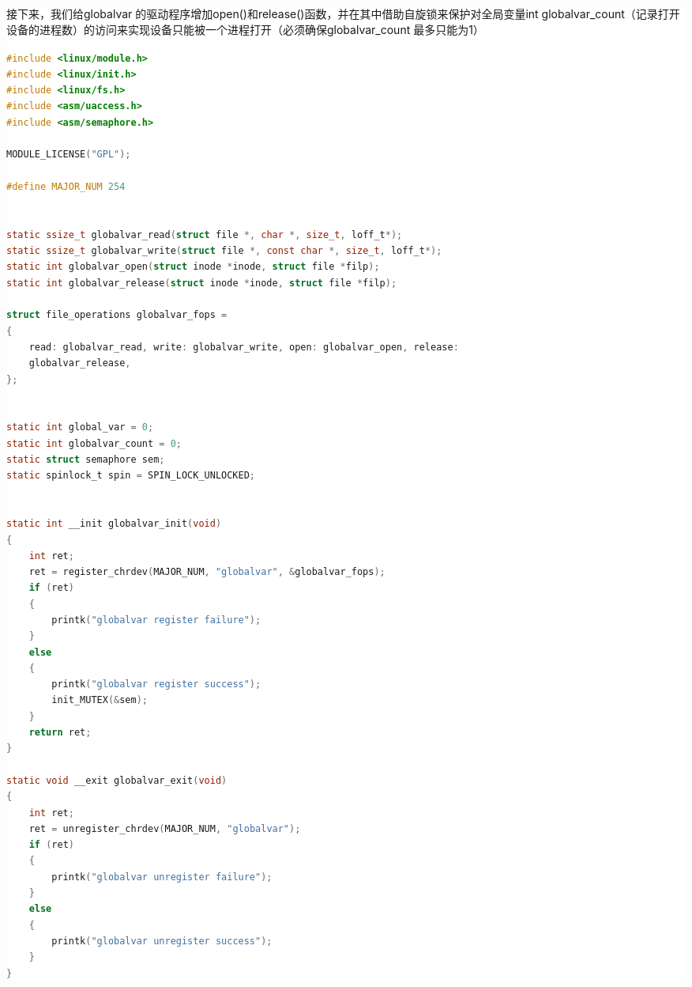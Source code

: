 接下来，我们给globalvar 的驱动程序增加open()和release()函数，并在其中借助自旋锁来保护对全局变量int globalvar_count（记录打开设备的进程数）的访问来实现设备只能被一个进程打开（必须确保globalvar_count 最多只能为1）

```c
#include <linux/module.h>
#include <linux/init.h>
#include <linux/fs.h>
#include <asm/uaccess.h>
#include <asm/semaphore.h>

MODULE_LICENSE("GPL");

#define MAJOR_NUM 254


static ssize_t globalvar_read(struct file *, char *, size_t, loff_t*);
static ssize_t globalvar_write(struct file *, const char *, size_t, loff_t*);
static int globalvar_open(struct inode *inode, struct file *filp);
static int globalvar_release(struct inode *inode, struct file *filp);

struct file_operations globalvar_fops =
{
    read: globalvar_read, write: globalvar_write, open: globalvar_open, release:
    globalvar_release,
};


static int global_var = 0;
static int globalvar_count = 0;
static struct semaphore sem;
static spinlock_t spin = SPIN_LOCK_UNLOCKED;


static int __init globalvar_init(void)
{
    int ret;
    ret = register_chrdev(MAJOR_NUM, "globalvar", &globalvar_fops);
    if (ret)
    {
        printk("globalvar register failure");
    }
    else
    {
        printk("globalvar register success");
        init_MUTEX(&sem);
    }
    return ret;
}

static void __exit globalvar_exit(void)
{
    int ret;
    ret = unregister_chrdev(MAJOR_NUM, "globalvar");
    if (ret)
    {
        printk("globalvar unregister failure");
    }
    else
    {
        printk("globalvar unregister success");
    }
}


```